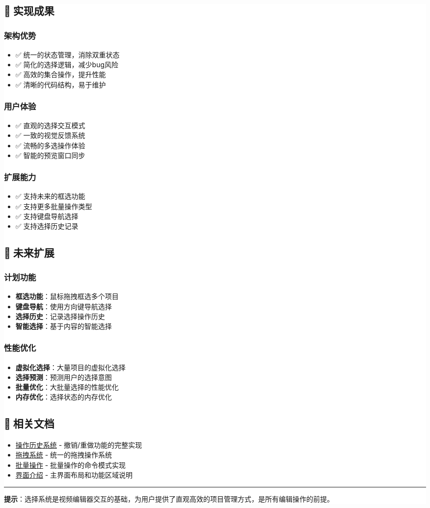 ## 🎉 实现成果

### 架构优势
- ✅ 统一的状态管理，消除双重状态
- ✅ 简化的选择逻辑，减少bug风险
- ✅ 高效的集合操作，提升性能
- ✅ 清晰的代码结构，易于维护

### 用户体验
- ✅ 直观的选择交互模式
- ✅ 一致的视觉反馈系统
- ✅ 流畅的多选操作体验
- ✅ 智能的预览窗口同步

### 扩展能力
- ✅ 支持未来的框选功能
- ✅ 支持更多批量操作类型
- ✅ 支持键盘导航选择
- ✅ 支持选择历史记录

## 🔮 未来扩展

### 计划功能
- **框选功能**：鼠标拖拽框选多个项目
- **键盘导航**：使用方向键导航选择
- **选择历史**：记录选择操作历史
- **智能选择**：基于内容的智能选择

### 性能优化
- **虚拟化选择**：大量项目的虚拟化选择
- **选择预测**：预测用户的选择意图
- **批量优化**：大批量选择的性能优化
- **内存优化**：选择状态的内存优化

## 🔗 相关文档

- [操作历史系统](操作历史系统.md) - 撤销/重做功能的完整实现
- [拖拽系统](拖拽系统.md) - 统一的拖拽操作系统
- [批量操作](批量操作.md) - 批量操作的命令模式实现
- [界面介绍](../02-用户指南/界面介绍.md) - 主界面布局和功能区域说明

---

**提示**：选择系统是视频编辑器交互的基础，为用户提供了直观高效的项目管理方式，是所有编辑操作的前提。
